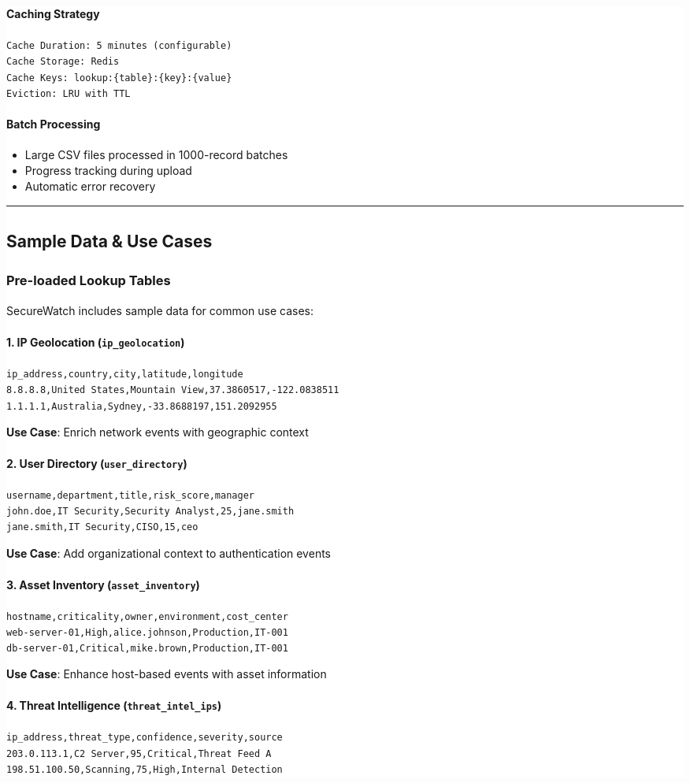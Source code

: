 #### Caching Strategy
```
Cache Duration: 5 minutes (configurable)
Cache Storage: Redis
Cache Keys: lookup:{table}:{key}:{value}
Eviction: LRU with TTL
```

#### Batch Processing
- Large CSV files processed in 1000-record batches
- Progress tracking during upload
- Automatic error recovery

---

## Sample Data & Use Cases

### Pre-loaded Lookup Tables

SecureWatch includes sample data for common use cases:

#### 1. IP Geolocation (`ip_geolocation`)
```csv
ip_address,country,city,latitude,longitude
8.8.8.8,United States,Mountain View,37.3860517,-122.0838511
1.1.1.1,Australia,Sydney,-33.8688197,151.2092955
```

**Use Case**: Enrich network events with geographic context

#### 2. User Directory (`user_directory`)
```csv
username,department,title,risk_score,manager
john.doe,IT Security,Security Analyst,25,jane.smith
jane.smith,IT Security,CISO,15,ceo
```

**Use Case**: Add organizational context to authentication events

#### 3. Asset Inventory (`asset_inventory`)
```csv
hostname,criticality,owner,environment,cost_center
web-server-01,High,alice.johnson,Production,IT-001
db-server-01,Critical,mike.brown,Production,IT-001
```

**Use Case**: Enhance host-based events with asset information

#### 4. Threat Intelligence (`threat_intel_ips`)
```csv
ip_address,threat_type,confidence,severity,source
203.0.113.1,C2 Server,95,Critical,Threat Feed A
198.51.100.50,Scanning,75,High,Internal Detection
```
